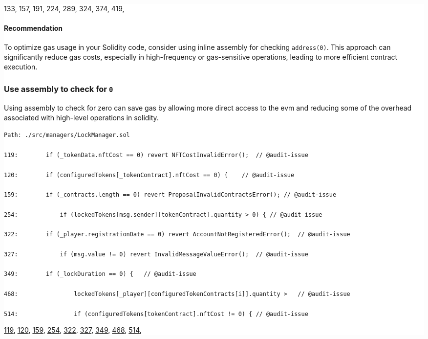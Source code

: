 [133](https://github.com/code-423n4/2024-05-munchables/blob/57dff486c3cd905f21b330c2157fe23da2a4807d/./src/managers/LockManager.sol#L133-L133), [157](https://github.com/code-423n4/2024-05-munchables/blob/57dff486c3cd905f21b330c2157fe23da2a4807d/./src/managers/LockManager.sol#L157-L157), [191](https://github.com/code-423n4/2024-05-munchables/blob/57dff486c3cd905f21b330c2157fe23da2a4807d/./src/managers/LockManager.sol#L191-L191), [224](https://github.com/code-423n4/2024-05-munchables/blob/57dff486c3cd905f21b330c2157fe23da2a4807d/./src/managers/LockManager.sol#L224-L224), [289](https://github.com/code-423n4/2024-05-munchables/blob/57dff486c3cd905f21b330c2157fe23da2a4807d/./src/managers/LockManager.sol#L289-L289), [324](https://github.com/code-423n4/2024-05-munchables/blob/57dff486c3cd905f21b330c2157fe23da2a4807d/./src/managers/LockManager.sol#L324-L324), [374](https://github.com/code-423n4/2024-05-munchables/blob/57dff486c3cd905f21b330c2157fe23da2a4807d/./src/managers/LockManager.sol#L374-L374), [419](https://github.com/code-423n4/2024-05-munchables/blob/57dff486c3cd905f21b330c2157fe23da2a4807d/./src/managers/LockManager.sol#L419-L419), 


#### Recommendation

To optimize gas usage in your Solidity code, consider using inline assembly for checking `address(0)`. This approach can significantly reduce gas costs, especially in high-frequency or gas-sensitive operations, leading to more efficient contract execution.

### Use assembly to check for `0`
Using assembly to check for zero can save gas by allowing more direct access to the evm and reducing some of the overhead associated with high-level operations in solidity.

```solidity
Path: ./src/managers/LockManager.sol

119:        if (_tokenData.nftCost == 0) revert NFTCostInvalidError();	// @audit-issue

120:        if (configuredTokens[_tokenContract].nftCost == 0) {	// @audit-issue

159:        if (_contracts.length == 0) revert ProposalInvalidContractsError();	// @audit-issue

254:            if (lockedTokens[msg.sender][tokenContract].quantity > 0) {	// @audit-issue

322:        if (_player.registrationDate == 0) revert AccountNotRegisteredError();	// @audit-issue

327:            if (msg.value != 0) revert InvalidMessageValueError();	// @audit-issue

349:        if (_lockDuration == 0) {	// @audit-issue

468:                lockedTokens[_player][configuredTokenContracts[i]].quantity >	// @audit-issue

514:                if (configuredTokens[tokenContract].nftCost != 0) {	// @audit-issue
```
[119](https://github.com/code-423n4/2024-05-munchables/blob/57dff486c3cd905f21b330c2157fe23da2a4807d/./src/managers/LockManager.sol#L119-L119), [120](https://github.com/code-423n4/2024-05-munchables/blob/57dff486c3cd905f21b330c2157fe23da2a4807d/./src/managers/LockManager.sol#L120-L120), [159](https://github.com/code-423n4/2024-05-munchables/blob/57dff486c3cd905f21b330c2157fe23da2a4807d/./src/managers/LockManager.sol#L159-L159), [254](https://github.com/code-423n4/2024-05-munchables/blob/57dff486c3cd905f21b330c2157fe23da2a4807d/./src/managers/LockManager.sol#L254-L254), [322](https://github.com/code-423n4/2024-05-munchables/blob/57dff486c3cd905f21b330c2157fe23da2a4807d/./src/managers/LockManager.sol#L322-L322), [327](https://github.com/code-423n4/2024-05-munchables/blob/57dff486c3cd905f21b330c2157fe23da2a4807d/./src/managers/LockManager.sol#L327-L327), [349](https://github.com/code-423n4/2024-05-munchables/blob/57dff486c3cd905f21b330c2157fe23da2a4807d/./src/managers/LockManager.sol#L349-L349), [468](https://github.com/code-423n4/2024-05-munchables/blob/57dff486c3cd905f21b330c2157fe23da2a4807d/./src/managers/LockManager.sol#L468-L468), [514](https://github.com/code-423n4/2024-05-munchables/blob/57dff486c3cd905f21b330c2157fe23da2a4807d/./src/managers/LockManager.sol#L514-L514), 
